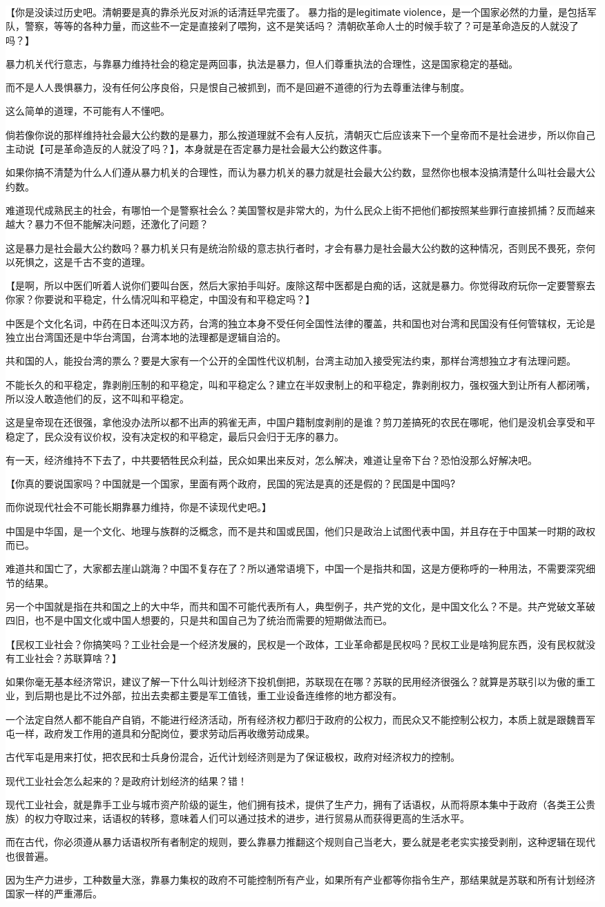 

【你是没读过历史吧。清朝要是真的靠杀光反对派的话清廷早完蛋了。 暴力指的是legitimate violence，是一个国家必然的力量，是包括军队，警察，等等的各种力量，而这些不一定是直接剁了喂狗，这不是笑话吗？ 清朝砍革命人士的时候手软了？可是革命造反的人就没了吗？】

暴力机关代行意志，与靠暴力维持社会的稳定是两回事，执法是暴力，但人们尊重执法的合理性，这是国家稳定的基础。

而不是人人畏惧暴力，没有任何公序良俗，只是恨自己被抓到，而不是回避不道德的行为去尊重法律与制度。

这么简单的道理，不可能有人不懂吧。

倘若像你说的那样维持社会最大公约数的是暴力，那么按道理就不会有人反抗，清朝灭亡后应该来下一个皇帝而不是社会进步，所以你自己主动说【可是革命造反的人就没了吗？】，本身就是在否定暴力是社会最大公约数这件事。

如果你搞不清楚为什么人们遵从暴力机关的合理性，而认为暴力机关的暴力就是社会最大公约数，显然你也根本没搞清楚什么叫社会最大公约数。

难道现代成熟民主的社会，有哪怕一个是警察社会么？美国警权是非常大的，为什么民众上街不把他们都按照某些罪行直接抓捕？反而越来越大？暴力不但不能解决问题，还激化了问题？

这是暴力是社会最大公约数吗？暴力机关只有是统治阶级的意志执行者时，才会有暴力是社会最大公约数的这种情况，否则民不畏死，奈何以死惧之，这是千古不变的道理。



【是啊，所以中医们听着人说你们要叫台医，然后大家拍手叫好。废除这帮中医都是白痴的话，这就是暴力。你觉得政府玩你一定要警察去你家？你要说和平稳定，什么情况叫和平稳定，中国没有和平稳定吗？】

中医是个文化名词，中药在日本还叫汉方药，台湾的独立本身不受任何全国性法律的覆盖，共和国也对台湾和民国没有任何管辖权，无论是独立出台湾国还是中华台湾国，台湾本地的法理都是逻辑自洽的。

共和国的人，能投台湾的票么？要是大家有一个公开的全国性代议机制，台湾主动加入接受宪法约束，那样台湾想独立才有法理问题。

不能长久的和平稳定，靠剥削压制的和平稳定，叫和平稳定么？建立在半奴隶制上的和平稳定，靠剥削权力，强权强大到让所有人都闭嘴，所以没人敢造他们的反，这不叫和平稳定。

这是皇帝现在还很强，拿他没办法所以都不出声的鸦雀无声，中国户籍制度剥削的是谁？剪刀差搞死的农民在哪呢，他们是没机会享受和平稳定了，民众没有议价权，没有决定权的和平稳定，最后只会归于无序的暴力。

有一天，经济维持不下去了，中共要牺牲民众利益，民众如果出来反对，怎么解决，难道让皇帝下台？恐怕没那么好解决吧。



【你真的要说国家吗？中国就是一个国家，里面有两个政府，民国的宪法是真的还是假的？民国是中国吗?

而你说现代社会不可能长期靠暴力维持，你是不读现代史吧。】

中国是中华国，是一个文化、地理与族群的泛概念，而不是共和国或民国，他们只是政治上试图代表中国，并且存在于中国某一时期的政权而已。

难道共和国亡了，大家都去崖山跳海？中国不复存在了？所以通常语境下，中国一个是指共和国，这是方便称呼的一种用法，不需要深究细节的结果。

另一个中国就是指在共和国之上的大中华，而共和国不可能代表所有人，典型例子，共产党的文化，是中国文化么？不是。共产党破文革破四旧，也不是中国文化或中国人想要的，只是共和国自己为了统治而需要的短期做法而已。



【民权工业社会？你搞笑吗？工业社会是一个经济发展的，民权是一个政体，工业革命都是民权吗？民权工业是啥狗屁东西，没有民权就没有工业社会？苏联算啥？】

如果你毫无基本经济常识，建议了解一下什么叫计划经济下投机倒把，苏联现在在哪？苏联的民用经济很强么？就算是苏联引以为傲的重工业，到后期也是比不过外部，拉出去卖都主要是军工值钱，重工业设备连维修的地方都没有。

一个法定自然人都不能自产自销，不能进行经济活动，所有经济权力都归于政府的公权力，而民众又不能控制公权力，本质上就是跟魏晋军屯一样，政府发工作用的道具和分配岗位，要求劳动后再收缴劳动成果。

古代军屯是用来打仗，把农民和士兵身份混合，近代计划经济则是为了保证极权，政府对经济权力的控制。

现代工业社会怎么起来的？是政府计划经济的结果？错！

现代工业社会，就是靠手工业与城市资产阶级的诞生，他们拥有技术，提供了生产力，拥有了话语权，从而将原本集中于政府（各类王公贵族）的权力夺取过来，话语权的转移，意味着人们可以通过技术的进步，进行贸易从而获得更高的生活水平。

而在古代，你必须遵从暴力话语权所有者制定的规则，要么靠暴力推翻这个规则自己当老大，要么就是老老实实接受剥削，这种逻辑在现代也很普遍。

因为生产力进步，工种数量大涨，靠暴力集权的政府不可能控制所有产业，如果所有产业都等你指令生产，那结果就是苏联和所有计划经济国家一样的严重滞后。
